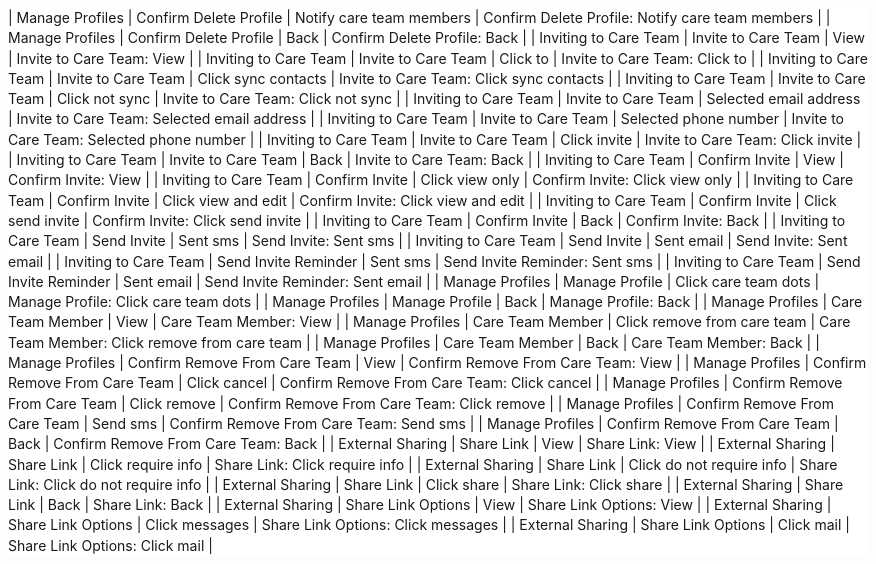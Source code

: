 | Manage Profiles       | Confirm Delete Profile           | Notify care team members                  | Confirm Delete Profile: Notify care team members       |
| Manage Profiles       | Confirm Delete Profile           | Back                                      | Confirm Delete Profile: Back                           |
| Inviting to Care Team | Invite to Care Team              | View                                      | Invite to Care Team: View                              |
| Inviting to Care Team | Invite to Care Team              | Click to                                  | Invite to Care Team: Click to                          |
| Inviting to Care Team | Invite to Care Team              | Click sync contacts                       | Invite to Care Team: Click sync contacts               |
| Inviting to Care Team | Invite to Care Team              | Click not sync                            | Invite to Care Team: Click not sync                    |
| Inviting to Care Team | Invite to Care Team              | Selected email address                    | Invite to Care Team: Selected email address            |
| Inviting to Care Team | Invite to Care Team              | Selected phone number                     | Invite to Care Team: Selected phone number             |
| Inviting to Care Team | Invite to Care Team              | Click invite                              | Invite to Care Team: Click invite                      |
| Inviting to Care Team | Invite to Care Team              | Back                                      | Invite to Care Team: Back                              |
| Inviting to Care Team | Confirm Invite                   | View                                      | Confirm Invite: View                                   |
| Inviting to Care Team | Confirm Invite                   | Click view only                           | Confirm Invite: Click view only                        |
| Inviting to Care Team | Confirm Invite                   | Click view and edit                       | Confirm Invite: Click view and edit                    |
| Inviting to Care Team | Confirm Invite                   | Click send invite                         | Confirm Invite: Click send invite                      |
| Inviting to Care Team | Confirm Invite                   | Back                                      | Confirm Invite: Back                                   |
| Inviting to Care Team | Send Invite                      | Sent sms                                  | Send Invite: Sent sms                                  |
| Inviting to Care Team | Send Invite                      | Sent email                                | Send Invite: Sent email                                |
| Inviting to Care Team | Send Invite Reminder             | Sent sms                                  | Send Invite Reminder: Sent sms                         |
| Inviting to Care Team | Send Invite Reminder             | Sent email                                | Send Invite Reminder: Sent email                       |
| Manage Profiles       | Manage Profile                   | Click care team dots                      | Manage Profile: Click care team dots                   |
| Manage Profiles       | Manage Profile                   | Back                                      | Manage Profile: Back                                   |
| Manage Profiles       | Care Team Member                 | View                                      | Care Team Member: View                                 |
| Manage Profiles       | Care Team Member                 | Click remove from care team               | Care Team Member: Click remove from care team          |
| Manage Profiles       | Care Team Member                 | Back                                      | Care Team Member: Back                                 |
| Manage Profiles       | Confirm Remove From Care Team    | View                                      | Confirm Remove From Care Team: View                    |
| Manage Profiles       | Confirm Remove From Care Team    | Click cancel                              | Confirm Remove From Care Team: Click cancel            |
| Manage Profiles       | Confirm Remove From Care Team    | Click remove                              | Confirm Remove From Care Team: Click remove            |
| Manage Profiles       | Confirm Remove From Care Team    | Send sms                                  | Confirm Remove From Care Team: Send sms                |
| Manage Profiles       | Confirm Remove From Care Team    | Back                                      | Confirm Remove From Care Team: Back                    |
| External Sharing      | Share Link                       | View                                      | Share Link: View                                       |
| External Sharing      | Share Link                       | Click require info                        | Share Link: Click require info                         |
| External Sharing      | Share Link                       | Click do not require info                 | Share Link: Click do not require info                  |
| External Sharing      | Share Link                       | Click share                               | Share Link: Click share                                |
| External Sharing      | Share Link                       | Back                                      | Share Link: Back                                       |
| External Sharing      | Share Link Options               | View                                      | Share Link Options: View                               |
| External Sharing      | Share Link Options               | Click messages                            | Share Link Options: Click messages                     |
| External Sharing      | Share Link Options               | Click mail                                | Share Link Options: Click mail                         |